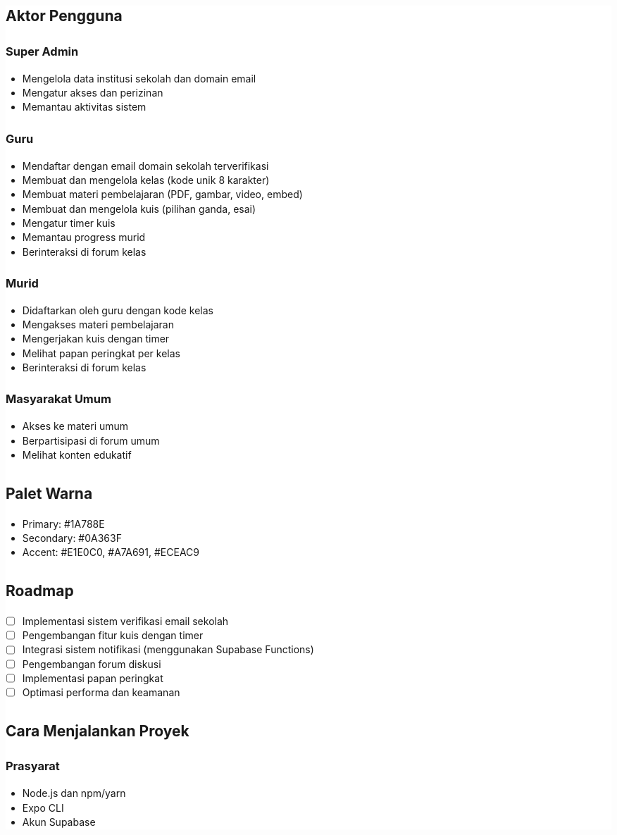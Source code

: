 ## Aktor Pengguna

### Super Admin
- Mengelola data institusi sekolah dan domain email
- Mengatur akses dan perizinan
- Memantau aktivitas sistem

### Guru
- Mendaftar dengan email domain sekolah terverifikasi
- Membuat dan mengelola kelas (kode unik 8 karakter)
- Membuat materi pembelajaran (PDF, gambar, video, embed)
- Membuat dan mengelola kuis (pilihan ganda, esai)
- Mengatur timer kuis
- Memantau progress murid
- Berinteraksi di forum kelas

### Murid
- Didaftarkan oleh guru dengan kode kelas
- Mengakses materi pembelajaran
- Mengerjakan kuis dengan timer
- Melihat papan peringkat per kelas
- Berinteraksi di forum kelas

### Masyarakat Umum
- Akses ke materi umum
- Berpartisipasi di forum umum
- Melihat konten edukatif

## Palet Warna
- Primary: #1A788E
- Secondary: #0A363F
- Accent: #E1E0C0, #A7A691, #ECEAC9

## Roadmap
- [ ] Implementasi sistem verifikasi email sekolah
- [ ] Pengembangan fitur kuis dengan timer
- [ ] Integrasi sistem notifikasi (menggunakan Supabase Functions)
- [ ] Pengembangan forum diskusi
- [ ] Implementasi papan peringkat
- [ ] Optimasi performa dan keamanan

## Cara Menjalankan Proyek

### Prasyarat
- Node.js dan npm/yarn
- Expo CLI
- Akun Supabase
